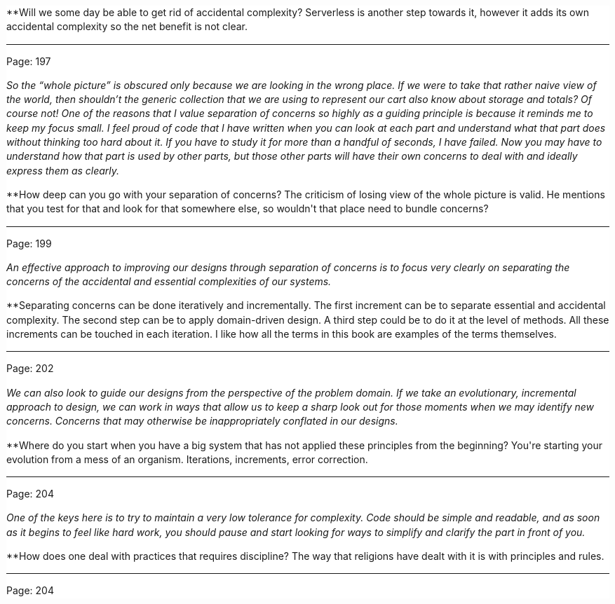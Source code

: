 **Will we some day be able to get rid of accidental complexity? Serverless is another step towards it, however it adds its own accidental complexity so the net benefit is not clear.

---
Page: 197

*So the “whole picture” is obscured only because we are looking in the wrong place. If we were to take that rather naive view of the world, then shouldn’t the generic collection that we are using to represent our cart also know about storage and totals? Of course not!
One of the reasons that I value separation of concerns so highly as a guiding principle is because it reminds me to keep my focus small.
I feel proud of code that I have written when you can look at each part and understand what that part does without thinking too hard about it. If you have to study it for more than a handful of seconds, I have failed. Now you may have to understand how that part is used by other parts, but those other parts will have their own concerns to deal with and ideally express them as clearly.*

**How deep can you go with your separation of concerns? The criticism of losing view of the whole picture is valid. He mentions that you test for that and look for that somewhere else, so wouldn't that place need to bundle concerns?

---
Page: 199

*An effective approach to improving our designs through separation of concerns is to focus very clearly on separating the concerns of the accidental and essential complexities of our systems.*

**Separating concerns can be done iteratively and incrementally. The first increment can be to separate essential and accidental complexity. The second step can be to apply domain-driven design. A third step could be to do it at the level of methods. All these increments can be touched in each iteration. I like how all the terms in this book are examples of the terms themselves. 

---
Page: 202

*We can also look to guide our designs from the perspective of the problem domain. If we take an evolutionary, incremental approach to design, we can work in ways that allow us to keep a sharp look out for those moments when we may identify new concerns. Concerns that may otherwise be inappropriately conflated in our designs.*

**Where do you start when you have a big system that has not applied these principles from the beginning? You're starting your evolution from a mess of an organism. Iterations, increments, error correction. 

---
Page: 204

*One of the keys here is to try to maintain a very low tolerance for complexity. Code should be simple and readable, and as soon as it begins to feel like hard work, you should pause and start looking for ways to simplify and clarify the part in front of you.*

**How does one deal with practices that requires discipline? The way that religions have dealt with it is with principles and rules. 

---
Page: 204
